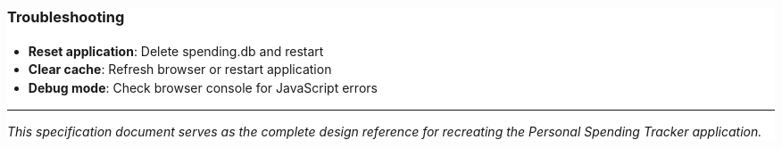 ### Troubleshooting
- **Reset application**: Delete spending.db and restart
- **Clear cache**: Refresh browser or restart application
- **Debug mode**: Check browser console for JavaScript errors

---

*This specification document serves as the complete design reference for recreating the Personal Spending Tracker application.*
